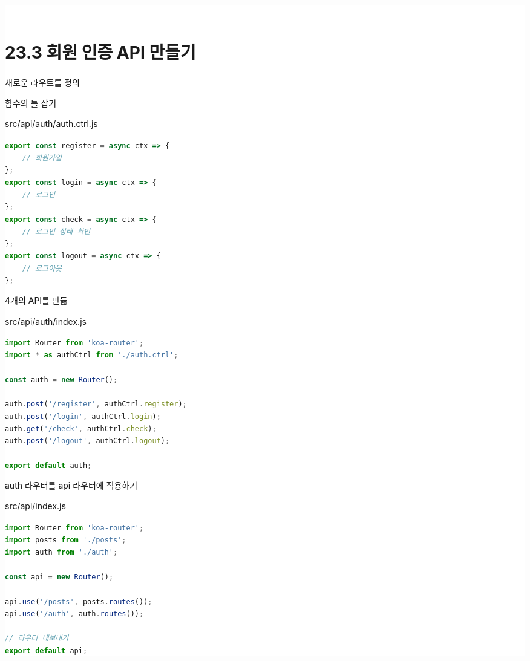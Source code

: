 
<br> 

# 23.3 회원 인증 API 만들기
새로운 라우트를 정의   

함수의 틀 잡기    

src/api/auth/auth.ctrl.js
```javascript
export const register = async ctx => {
    // 회원가입
};
export const login = async ctx => {
    // 로그인
};
export const check = async ctx => {
    // 로그인 상태 확인
};
export const logout = async ctx => {
    // 로그아웃
};
```      

4개의 API를 만듦       

src/api/auth/index.js
```javascript
import Router from 'koa-router';
import * as authCtrl from './auth.ctrl';

const auth = new Router();

auth.post('/register', authCtrl.register);
auth.post('/login', authCtrl.login);
auth.get('/check', authCtrl.check);
auth.post('/logout', authCtrl.logout);

export default auth;
```

auth 라우터를 api 라우터에 적용하기

src/api/index.js
```javascript
import Router from 'koa-router';
import posts from './posts';
import auth from './auth';

const api = new Router();

api.use('/posts', posts.routes());
api.use('/auth', auth.routes());

// 라우터 내보내기
export default api;
```
